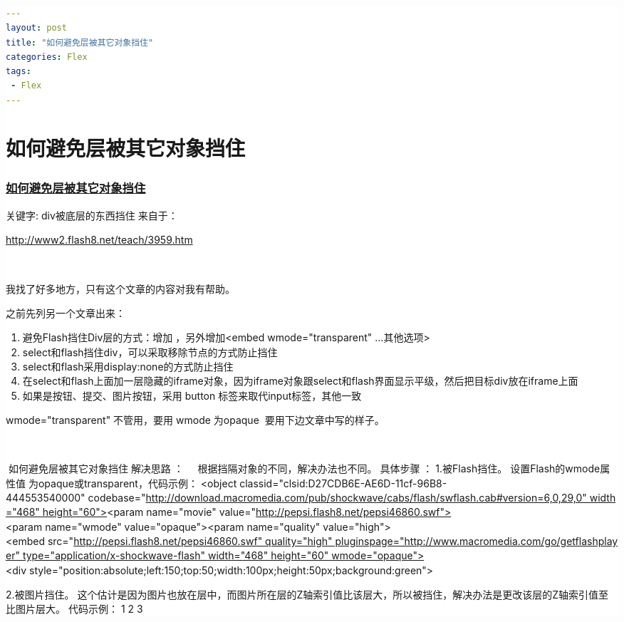 ```yaml
---
layout: post
title: "如何避免层被其它对象挡住"
categories: Flex
tags: 
 - Flex
--- 
```


# 如何避免层被其它对象挡住


### [如何避免层被其它对象挡住](http://wangpingsx.javaeye.com/blog/468349)

关键字: div被底层的东西挡住
来自于：

http://www2.flash8.net/teach/3959.htm

 

我找了好多地方，只有这个文章的内容对我有帮助。

之前先列另一个文章出来： 

1. 避免Flash挡住Div层的方式：增加 <param name="wmode" value="transparent">，另外增加<embed wmode="transparent" ...其他选项>
2. select和flash挡住div，可以采取移除节点的方式防止挡住
3. select和flash采用display:none的方式防止挡住
4. 在select和flash上面加一层隐藏的iframe对象，因为iframe对象跟select和flash界面显示平级，然后把目标div放在iframe上面
5. 如果是按钮、提交、图片按钮，采用 button 标签来取代input标签，其他一致


wmode="transparent" 不管用，要用 wmode 为opaque  要用下边文章中写的样子。

 


![]() 如何避免层被其它对象挡住
![]()解决思路 ：
    根据挡隔对象的不同，解决办法也不同。
![]()具体步骤 ：
1.被Flash挡住。
设置Flash的wmode属性值 为opaque或transparent，代码示例：
<object classid="clsid:D27CDB6E-AE6D-11cf-96B8-444553540000" codebase="http://download.macromedia.com/pub/shockwave/cabs/flash/swflash.cab#version=6,0,29,0" width="468" height="60"><param name="movie" value="http://pepsi.flash8.net/pepsi46860.swf">
<param name="wmode" value="opaque"><param name="quality" value="high"><embed src="http://pepsi.flash8.net/pepsi46860.swf" quality="high" pluginspage="http://www.macromedia.com/go/getflashplayer" type="application/x-shockwave-flash" width="468" height="60" wmode="opaque"></embed></object>
<div style="position:absolute;left:150;top:50;width:100px;height:50px;background:green">
</div>
2.被图片挡住。
这个估计是因为图片也放在层中，而图片所在层的Z轴索引值比该层大，所以被挡住，解决办法是更改该层的Z轴索引值至比图片层大。
代码示例：
<div style="position:absolute;left:0;top:20;z-index:2;background:red;width:120px;height:70px">
1<img src="http://www.flash8.net/images/logo.gif">
</div>
<div style="position:absolute;left:50;top:50;z-index:2;background:green;width:120px;height:70px">
2<img src="http://www.flash8.net/images/logo.gif">
</div>
<div style="position:absolute;left:90;top:80;z-index:2;background:blue;width:120px;height:70px">
3<img src="http://www.flash8.net/images/logo.gif">